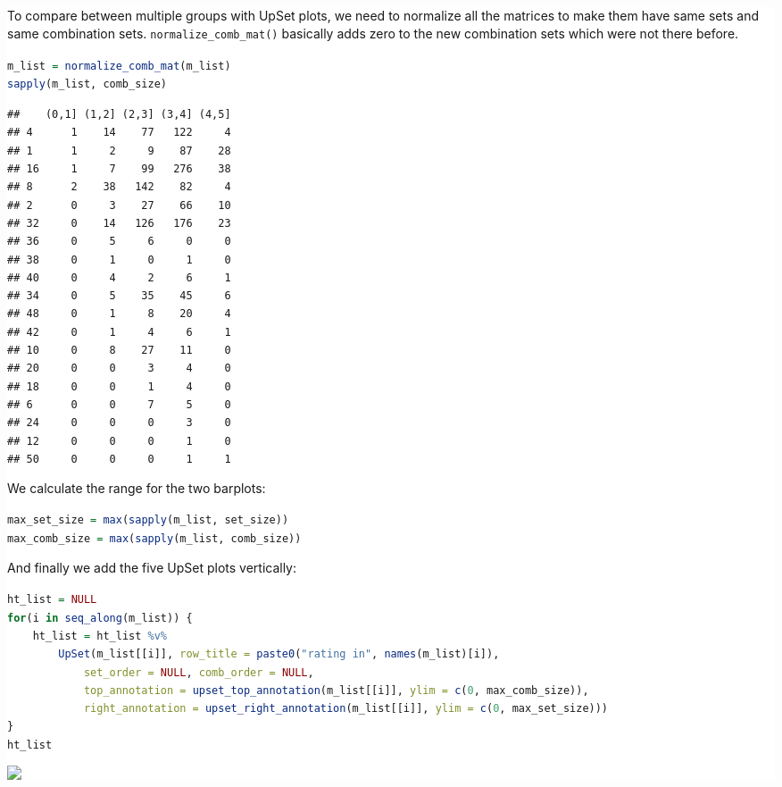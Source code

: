 To compare between multiple groups with UpSet plots, we need to normalize all the 
matrices to make them have same sets and same combination sets. `normalize_comb_mat()`
basically adds zero to the new combination sets which were not there before.


```r
m_list = normalize_comb_mat(m_list)
sapply(m_list, comb_size)
```

```
##    (0,1] (1,2] (2,3] (3,4] (4,5]
## 4      1    14    77   122     4
## 1      1     2     9    87    28
## 16     1     7    99   276    38
## 8      2    38   142    82     4
## 2      0     3    27    66    10
## 32     0    14   126   176    23
## 36     0     5     6     0     0
## 38     0     1     0     1     0
## 40     0     4     2     6     1
## 34     0     5    35    45     6
## 48     0     1     8    20     4
## 42     0     1     4     6     1
## 10     0     8    27    11     0
## 20     0     0     3     4     0
## 18     0     0     1     4     0
## 6      0     0     7     5     0
## 24     0     0     0     3     0
## 12     0     0     0     1     0
## 50     0     0     0     1     1
```

We calculate the range for the two barplots:


```r
max_set_size = max(sapply(m_list, set_size))
max_comb_size = max(sapply(m_list, comb_size))
```

And finally we add the five UpSet plots vertically:


```r
ht_list = NULL
for(i in seq_along(m_list)) {
	ht_list = ht_list %v%
		UpSet(m_list[[i]], row_title = paste0("rating in", names(m_list)[i]),
			set_order = NULL, comb_order = NULL,
			top_annotation = upset_top_annotation(m_list[[i]], ylim = c(0, max_comb_size)),
			right_annotation = upset_right_annotation(m_list[[i]], ylim = c(0, max_set_size)))
}
ht_list
```

<img src="08-upset_files/figure-epub3/unnamed-chunk-44-1.png" style="display: block; margin: auto;" />
